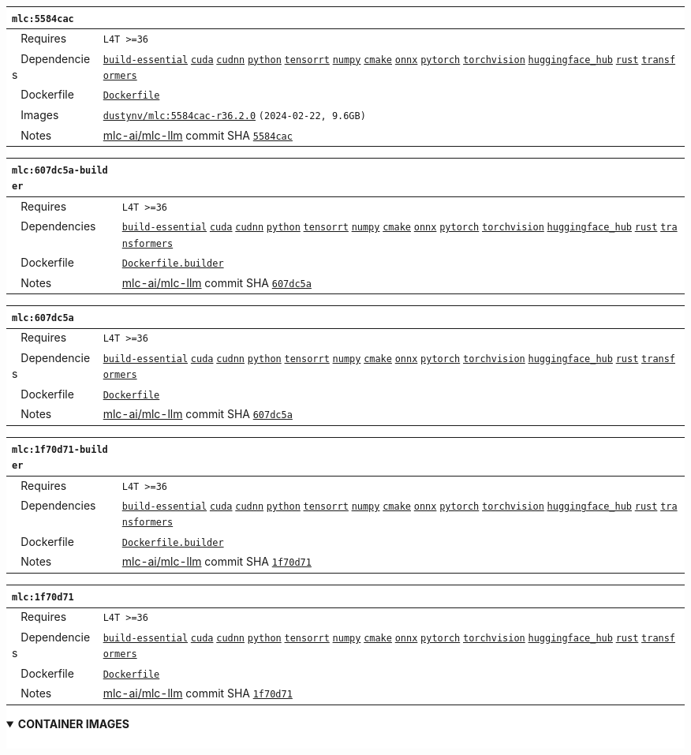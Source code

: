 | **`mlc:5584cac`** | |
| :-- | :-- |
| &nbsp;&nbsp;&nbsp;Requires | `L4T >=36` |
| &nbsp;&nbsp;&nbsp;Dependencies | [`build-essential`](/packages/build-essential) [`cuda`](/packages/cuda/cuda) [`cudnn`](/packages/cuda/cudnn) [`python`](/packages/python) [`tensorrt`](/packages/tensorrt) [`numpy`](/packages/numpy) [`cmake`](/packages/cmake/cmake_pip) [`onnx`](/packages/onnx) [`pytorch`](/packages/pytorch) [`torchvision`](/packages/pytorch/torchvision) [`huggingface_hub`](/packages/llm/huggingface_hub) [`rust`](/packages/rust) [`transformers`](/packages/llm/transformers) |
| &nbsp;&nbsp;&nbsp;Dockerfile | [`Dockerfile`](Dockerfile) |
| &nbsp;&nbsp;&nbsp;Images | [`dustynv/mlc:5584cac-r36.2.0`](https://hub.docker.com/r/dustynv/mlc/tags) `(2024-02-22, 9.6GB)` |
| &nbsp;&nbsp;&nbsp;Notes | [mlc-ai/mlc-llm](https://github.com/mlc-ai/mlc-llm/tree/5584cac) commit SHA [`5584cac`](https://github.com/mlc-ai/mlc-llm/tree/5584cac) |

| **`mlc:607dc5a-builder`** | |
| :-- | :-- |
| &nbsp;&nbsp;&nbsp;Requires | `L4T >=36` |
| &nbsp;&nbsp;&nbsp;Dependencies | [`build-essential`](/packages/build-essential) [`cuda`](/packages/cuda/cuda) [`cudnn`](/packages/cuda/cudnn) [`python`](/packages/python) [`tensorrt`](/packages/tensorrt) [`numpy`](/packages/numpy) [`cmake`](/packages/cmake/cmake_pip) [`onnx`](/packages/onnx) [`pytorch`](/packages/pytorch) [`torchvision`](/packages/pytorch/torchvision) [`huggingface_hub`](/packages/llm/huggingface_hub) [`rust`](/packages/rust) [`transformers`](/packages/llm/transformers) |
| &nbsp;&nbsp;&nbsp;Dockerfile | [`Dockerfile.builder`](Dockerfile.builder) |
| &nbsp;&nbsp;&nbsp;Notes | [mlc-ai/mlc-llm](https://github.com/mlc-ai/mlc-llm/tree/607dc5a) commit SHA [`607dc5a`](https://github.com/mlc-ai/mlc-llm/tree/607dc5a) |

| **`mlc:607dc5a`** | |
| :-- | :-- |
| &nbsp;&nbsp;&nbsp;Requires | `L4T >=36` |
| &nbsp;&nbsp;&nbsp;Dependencies | [`build-essential`](/packages/build-essential) [`cuda`](/packages/cuda/cuda) [`cudnn`](/packages/cuda/cudnn) [`python`](/packages/python) [`tensorrt`](/packages/tensorrt) [`numpy`](/packages/numpy) [`cmake`](/packages/cmake/cmake_pip) [`onnx`](/packages/onnx) [`pytorch`](/packages/pytorch) [`torchvision`](/packages/pytorch/torchvision) [`huggingface_hub`](/packages/llm/huggingface_hub) [`rust`](/packages/rust) [`transformers`](/packages/llm/transformers) |
| &nbsp;&nbsp;&nbsp;Dockerfile | [`Dockerfile`](Dockerfile) |
| &nbsp;&nbsp;&nbsp;Notes | [mlc-ai/mlc-llm](https://github.com/mlc-ai/mlc-llm/tree/607dc5a) commit SHA [`607dc5a`](https://github.com/mlc-ai/mlc-llm/tree/607dc5a) |

| **`mlc:1f70d71-builder`** | |
| :-- | :-- |
| &nbsp;&nbsp;&nbsp;Requires | `L4T >=36` |
| &nbsp;&nbsp;&nbsp;Dependencies | [`build-essential`](/packages/build-essential) [`cuda`](/packages/cuda/cuda) [`cudnn`](/packages/cuda/cudnn) [`python`](/packages/python) [`tensorrt`](/packages/tensorrt) [`numpy`](/packages/numpy) [`cmake`](/packages/cmake/cmake_pip) [`onnx`](/packages/onnx) [`pytorch`](/packages/pytorch) [`torchvision`](/packages/pytorch/torchvision) [`huggingface_hub`](/packages/llm/huggingface_hub) [`rust`](/packages/rust) [`transformers`](/packages/llm/transformers) |
| &nbsp;&nbsp;&nbsp;Dockerfile | [`Dockerfile.builder`](Dockerfile.builder) |
| &nbsp;&nbsp;&nbsp;Notes | [mlc-ai/mlc-llm](https://github.com/mlc-ai/mlc-llm/tree/1f70d71) commit SHA [`1f70d71`](https://github.com/mlc-ai/mlc-llm/tree/1f70d71) |

| **`mlc:1f70d71`** | |
| :-- | :-- |
| &nbsp;&nbsp;&nbsp;Requires | `L4T >=36` |
| &nbsp;&nbsp;&nbsp;Dependencies | [`build-essential`](/packages/build-essential) [`cuda`](/packages/cuda/cuda) [`cudnn`](/packages/cuda/cudnn) [`python`](/packages/python) [`tensorrt`](/packages/tensorrt) [`numpy`](/packages/numpy) [`cmake`](/packages/cmake/cmake_pip) [`onnx`](/packages/onnx) [`pytorch`](/packages/pytorch) [`torchvision`](/packages/pytorch/torchvision) [`huggingface_hub`](/packages/llm/huggingface_hub) [`rust`](/packages/rust) [`transformers`](/packages/llm/transformers) |
| &nbsp;&nbsp;&nbsp;Dockerfile | [`Dockerfile`](Dockerfile) |
| &nbsp;&nbsp;&nbsp;Notes | [mlc-ai/mlc-llm](https://github.com/mlc-ai/mlc-llm/tree/1f70d71) commit SHA [`1f70d71`](https://github.com/mlc-ai/mlc-llm/tree/1f70d71) |

</details>

<details open>
<summary><b><a id="images">CONTAINER IMAGES</a></b></summary>
<br>
